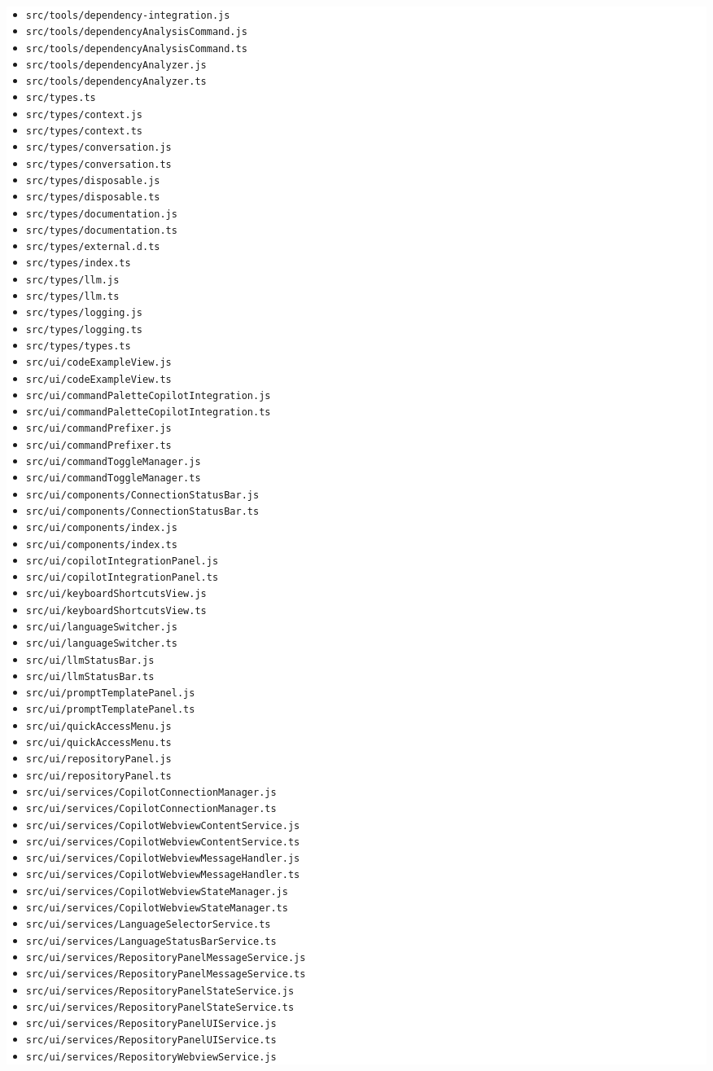 - `src/tools/dependency-integration.js`
- `src/tools/dependencyAnalysisCommand.js`
- `src/tools/dependencyAnalysisCommand.ts`
- `src/tools/dependencyAnalyzer.js`
- `src/tools/dependencyAnalyzer.ts`
- `src/types.ts`
- `src/types/context.js`
- `src/types/context.ts`
- `src/types/conversation.js`
- `src/types/conversation.ts`
- `src/types/disposable.js`
- `src/types/disposable.ts`
- `src/types/documentation.js`
- `src/types/documentation.ts`
- `src/types/external.d.ts`
- `src/types/index.ts`
- `src/types/llm.js`
- `src/types/llm.ts`
- `src/types/logging.js`
- `src/types/logging.ts`
- `src/types/types.ts`
- `src/ui/codeExampleView.js`
- `src/ui/codeExampleView.ts`
- `src/ui/commandPaletteCopilotIntegration.js`
- `src/ui/commandPaletteCopilotIntegration.ts`
- `src/ui/commandPrefixer.js`
- `src/ui/commandPrefixer.ts`
- `src/ui/commandToggleManager.js`
- `src/ui/commandToggleManager.ts`
- `src/ui/components/ConnectionStatusBar.js`
- `src/ui/components/ConnectionStatusBar.ts`
- `src/ui/components/index.js`
- `src/ui/components/index.ts`
- `src/ui/copilotIntegrationPanel.js`
- `src/ui/copilotIntegrationPanel.ts`
- `src/ui/keyboardShortcutsView.js`
- `src/ui/keyboardShortcutsView.ts`
- `src/ui/languageSwitcher.js`
- `src/ui/languageSwitcher.ts`
- `src/ui/llmStatusBar.js`
- `src/ui/llmStatusBar.ts`
- `src/ui/promptTemplatePanel.js`
- `src/ui/promptTemplatePanel.ts`
- `src/ui/quickAccessMenu.js`
- `src/ui/quickAccessMenu.ts`
- `src/ui/repositoryPanel.js`
- `src/ui/repositoryPanel.ts`
- `src/ui/services/CopilotConnectionManager.js`
- `src/ui/services/CopilotConnectionManager.ts`
- `src/ui/services/CopilotWebviewContentService.js`
- `src/ui/services/CopilotWebviewContentService.ts`
- `src/ui/services/CopilotWebviewMessageHandler.js`
- `src/ui/services/CopilotWebviewMessageHandler.ts`
- `src/ui/services/CopilotWebviewStateManager.js`
- `src/ui/services/CopilotWebviewStateManager.ts`
- `src/ui/services/LanguageSelectorService.ts`
- `src/ui/services/LanguageStatusBarService.ts`
- `src/ui/services/RepositoryPanelMessageService.js`
- `src/ui/services/RepositoryPanelMessageService.ts`
- `src/ui/services/RepositoryPanelStateService.js`
- `src/ui/services/RepositoryPanelStateService.ts`
- `src/ui/services/RepositoryPanelUIService.js`
- `src/ui/services/RepositoryPanelUIService.ts`
- `src/ui/services/RepositoryWebviewService.js`